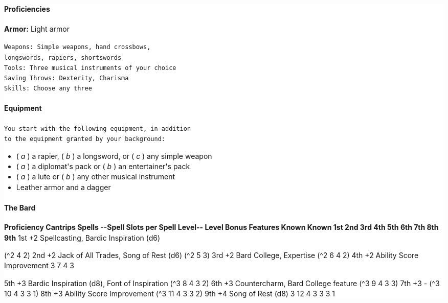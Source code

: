 #### Proficiencies

**Armor:** Light armor

```
Weapons: Simple weapons, hand crossbows,
longswords, rapiers, shortswords
Tools: Three musical instruments of your choice
Saving Throws: Dexterity, Charisma
Skills: Choose any three
```
#### Equipment

```
You start with the following equipment, in addition
to the equipment granted by your background:
```
- ( _a_ ) a rapier, ( _b_ ) a longsword, or ( _c_ ) any simple
 weapon
- ( _a_ ) a diplomat's pack or ( _b_ ) an entertainer's pack
- ( _a_ ) a lute or ( _b_ ) any other musical instrument
- Leather armor and a dagger

#### The Bard

**Proficiency Cantrips Spells --Spell Slots per Spell Level--
Level Bonus Features Known Known 1st 2nd
 3rd 4th
 5th
 6th
 7th
 8th
 9th**
1st +2 Spellcasting, Bardic Inspiration
(d6)

(^2 4 2)
2nd +2 Jack of All Trades, Song of Rest
(d6)
(^2 5 3)
3rd
 +2 Bard College, Expertise (^2 6 4 2)
4th +2 Ability Score Improvement 3
 7
 4
 3

5th +3 Bardic Inspiration (d8), Font of
Inspiration
(^3 8 4 3 2)
6th +3 Countercharm, Bard College
feature
(^3 9 4 3 3)
7th +3 - (^3 10 4 3 3 1)
8th +3 Ability Score Improvement (^3 11 4 3 3 2)
9th +4 Song of Rest (d8) 3
 12
 4
 3
 3
 3
 1
